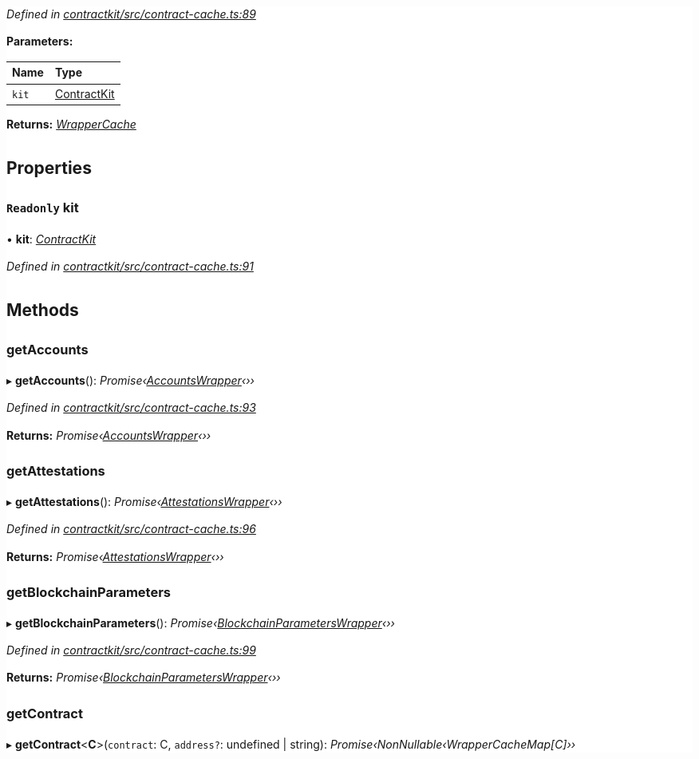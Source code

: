 _Defined in_ [_contractkit/src/contract-cache.ts:89_](https://github.com/celo-org/celo-monorepo/blob/master/packages/sdk/contractkit/src/contract-cache.ts#L89)

**Parameters:**

| Name | Type |
| :--- | :--- |
| `kit` | [ContractKit](_kit_.contractkit.md) |

**Returns:** [_WrapperCache_](_contract_cache_.wrappercache.md)

## Properties

### `Readonly` kit

• **kit**: [_ContractKit_](_kit_.contractkit.md)

_Defined in_ [_contractkit/src/contract-cache.ts:91_](https://github.com/celo-org/celo-monorepo/blob/master/packages/sdk/contractkit/src/contract-cache.ts#L91)

## Methods

### getAccounts

▸ **getAccounts**\(\): _Promise‹_[_AccountsWrapper_](_wrappers_accounts_.accountswrapper.md)_‹››_

_Defined in_ [_contractkit/src/contract-cache.ts:93_](https://github.com/celo-org/celo-monorepo/blob/master/packages/sdk/contractkit/src/contract-cache.ts#L93)

**Returns:** _Promise‹_[_AccountsWrapper_](_wrappers_accounts_.accountswrapper.md)_‹››_

### getAttestations

▸ **getAttestations**\(\): _Promise‹_[_AttestationsWrapper_](_wrappers_attestations_.attestationswrapper.md)_‹››_

_Defined in_ [_contractkit/src/contract-cache.ts:96_](https://github.com/celo-org/celo-monorepo/blob/master/packages/sdk/contractkit/src/contract-cache.ts#L96)

**Returns:** _Promise‹_[_AttestationsWrapper_](_wrappers_attestations_.attestationswrapper.md)_‹››_

### getBlockchainParameters

▸ **getBlockchainParameters**\(\): _Promise‹_[_BlockchainParametersWrapper_](_wrappers_blockchainparameters_.blockchainparameterswrapper.md)_‹››_

_Defined in_ [_contractkit/src/contract-cache.ts:99_](https://github.com/celo-org/celo-monorepo/blob/master/packages/sdk/contractkit/src/contract-cache.ts#L99)

**Returns:** _Promise‹_[_BlockchainParametersWrapper_](_wrappers_blockchainparameters_.blockchainparameterswrapper.md)_‹››_

### getContract

▸ **getContract**&lt;**C**&gt;\(`contract`: C, `address?`: undefined \| string\): _Promise‹NonNullable‹WrapperCacheMap\[C\]››_
